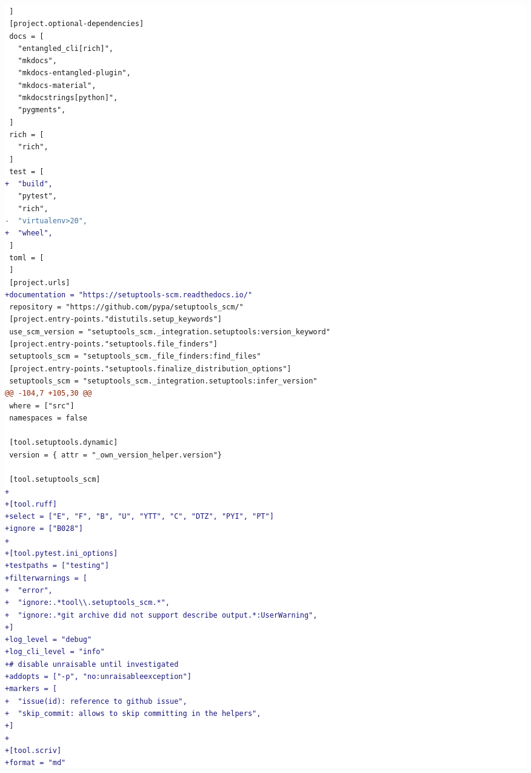 ```diff
 ]
 [project.optional-dependencies]
 docs = [
   "entangled_cli[rich]",
   "mkdocs",
   "mkdocs-entangled-plugin",
   "mkdocs-material",
   "mkdocstrings[python]",
   "pygments",
 ]
 rich = [
   "rich",
 ]
 test = [
+  "build",
   "pytest",
   "rich",
-  "virtualenv>20",
+  "wheel",
 ]
 toml = [
 ]
 [project.urls]
+documentation = "https://setuptools-scm.readthedocs.io/"
 repository = "https://github.com/pypa/setuptools_scm/"
 [project.entry-points."distutils.setup_keywords"]
 use_scm_version = "setuptools_scm._integration.setuptools:version_keyword"
 [project.entry-points."setuptools.file_finders"]
 setuptools_scm = "setuptools_scm._file_finders:find_files"
 [project.entry-points."setuptools.finalize_distribution_options"]
 setuptools_scm = "setuptools_scm._integration.setuptools:infer_version"
@@ -104,7 +105,30 @@
 where = ["src"]
 namespaces = false
 
 [tool.setuptools.dynamic]
 version = { attr = "_own_version_helper.version"}
 
 [tool.setuptools_scm]
+
+[tool.ruff]
+select = ["E", "F", "B", "U", "YTT", "C", "DTZ", "PYI", "PT"]
+ignore = ["B028"]
+
+[tool.pytest.ini_options]
+testpaths = ["testing"]
+filterwarnings = [
+  "error",
+  "ignore:.*tool\\.setuptools_scm.*",
+  "ignore:.*git archive did not support describe output.*:UserWarning",
+]
+log_level = "debug"
+log_cli_level = "info"
+# disable unraisable until investigated
+addopts = ["-p", "no:unraisableexception"]
+markers = [
+  "issue(id): reference to github issue",
+  "skip_commit: allows to skip committing in the helpers",
+]
+
+[tool.scriv]
+format = "md"
```
